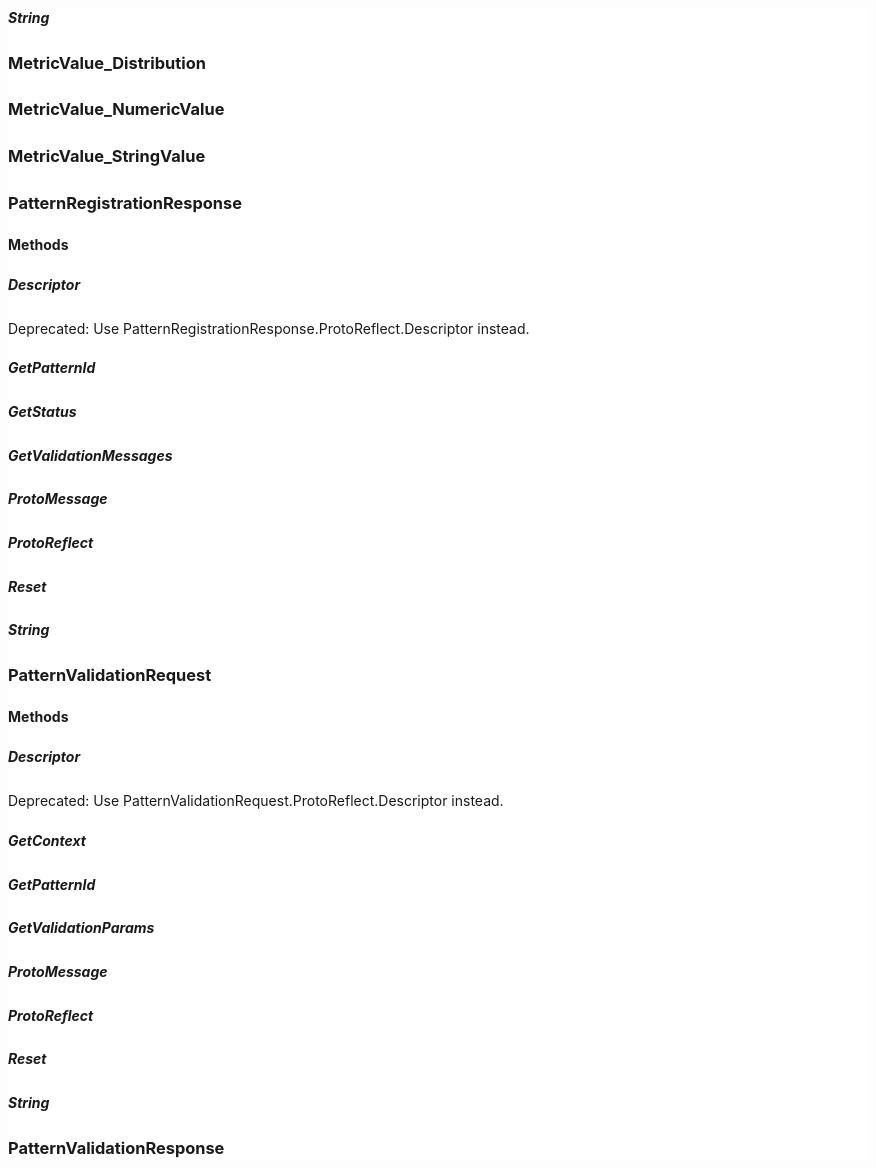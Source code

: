 ##### String

### MetricValue_Distribution

### MetricValue_NumericValue

### MetricValue_StringValue

### PatternRegistrationResponse

#### Methods

##### Descriptor

Deprecated: Use PatternRegistrationResponse.ProtoReflect.Descriptor instead.

##### GetPatternId

##### GetStatus

##### GetValidationMessages

##### ProtoMessage

##### ProtoReflect

##### Reset

##### String

### PatternValidationRequest

#### Methods

##### Descriptor

Deprecated: Use PatternValidationRequest.ProtoReflect.Descriptor instead.

##### GetContext

##### GetPatternId

##### GetValidationParams

##### ProtoMessage

##### ProtoReflect

##### Reset

##### String

### PatternValidationResponse
